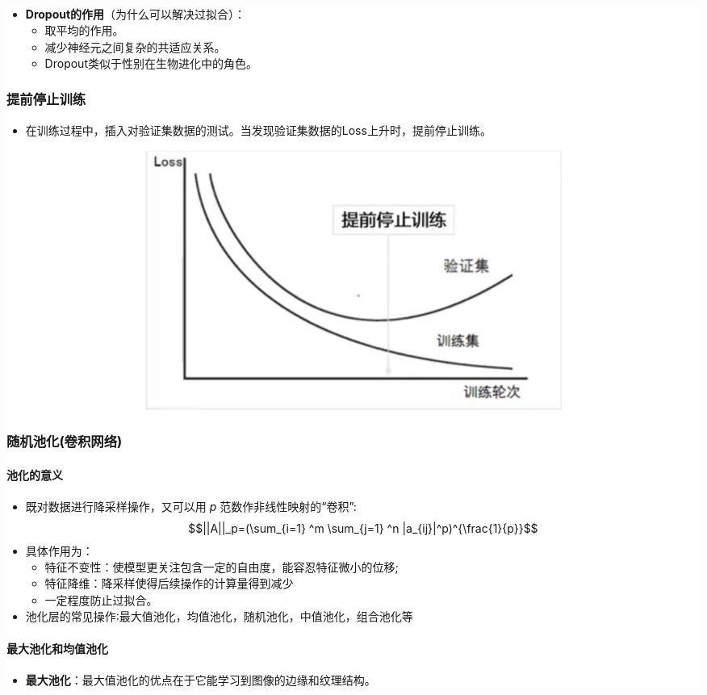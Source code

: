 - **Dropout的作用**（为什么可以解决过拟合）：
  - 取平均的作用。
  - 减少神经元之间复杂的共适应关系。
  - Dropout类似于性别在生物进化中的角色。

### 提前停止训练
- 在训练过程中，插入对验证集数据的测试。当发现验证集数据的Loss上升时，提前停止训练。
<div align="center">
<img src=./Deep-learning/22.png width=60%/>
</div>

### 随机池化(卷积网络)
#### 池化的意义
- 既对数据进行降采样操作，又可以用 $p$ 范数作非线性映射的“卷积”:$$||A||_p=(\sum_{i=1} ^m \sum_{j=1} ^n |a_{ij}|^p)^{\frac{1}{p}}$$
- 具体作用为：
  - 特征不变性：使模型更关注包含一定的自由度，能容忍特征微小的位移;
  - 特征降维：降采样使得后续操作的计算量得到减少
  - 一定程度防止过拟合。
- 池化层的常见操作∶最大值池化，均值池化，随机池化，中值池化，组合池化等
#### 最大池化和均值池化
- **最大池化**：最大值池化的优点在于它能学习到图像的边缘和纹理结构。
<div align="center">